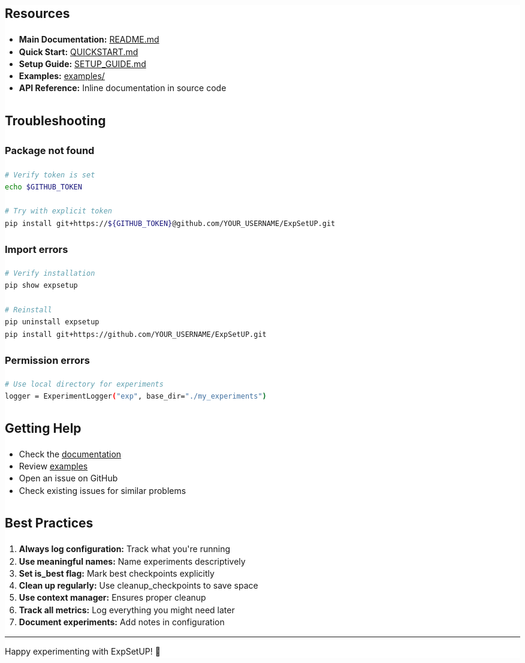 ## Resources

- **Main Documentation:** [README.md](README.md)
- **Quick Start:** [QUICKSTART.md](QUICKSTART.md)
- **Setup Guide:** [SETUP_GUIDE.md](SETUP_GUIDE.md)
- **Examples:** [examples/](examples/)
- **API Reference:** Inline documentation in source code

## Troubleshooting

### Package not found
```bash
# Verify token is set
echo $GITHUB_TOKEN

# Try with explicit token
pip install git+https://${GITHUB_TOKEN}@github.com/YOUR_USERNAME/ExpSetUP.git
```

### Import errors
```bash
# Verify installation
pip show expsetup

# Reinstall
pip uninstall expsetup
pip install git+https://github.com/YOUR_USERNAME/ExpSetUP.git
```

### Permission errors
```bash
# Use local directory for experiments
logger = ExperimentLogger("exp", base_dir="./my_experiments")
```

## Getting Help

- Check the [documentation](README.md)
- Review [examples](examples/)
- Open an issue on GitHub
- Check existing issues for similar problems

## Best Practices

1. **Always log configuration:** Track what you're running
2. **Use meaningful names:** Name experiments descriptively
3. **Set is_best flag:** Mark best checkpoints explicitly
4. **Clean up regularly:** Use cleanup_checkpoints to save space
5. **Use context manager:** Ensures proper cleanup
6. **Track all metrics:** Log everything you might need later
7. **Document experiments:** Add notes in configuration

---

Happy experimenting with ExpSetUP! 🚀
